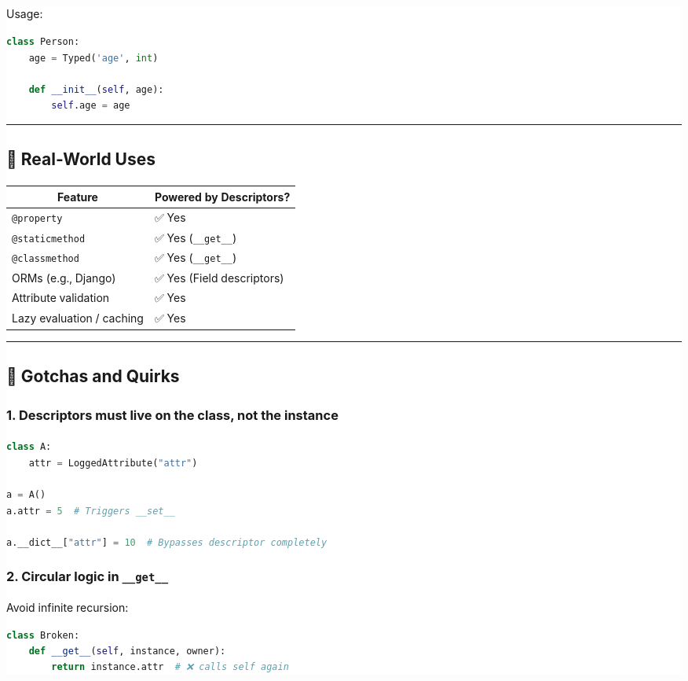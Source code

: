 
Usage:

```python
class Person:
    age = Typed('age', int)

    def __init__(self, age):
        self.age = age
```

---

## 🧰 Real-World Uses

| Feature              | Powered by Descriptors? |
|----------------------|--------------------------|
| `@property`          | ✅ Yes                   |
| `@staticmethod`      | ✅ Yes (`__get__`)       |
| `@classmethod`       | ✅ Yes (`__get__`)       |
| ORMs (e.g., Django)  | ✅ Yes (Field descriptors)|
| Attribute validation | ✅ Yes                   |
| Lazy evaluation / caching | ✅ Yes             |

---

## 🧵 Gotchas and Quirks

### 1. Descriptors must live on the class, not the instance

```python
class A:
    attr = LoggedAttribute("attr")

a = A()
a.attr = 5  # Triggers __set__

a.__dict__["attr"] = 10  # Bypasses descriptor completely
```

### 2. Circular logic in `__get__`

Avoid infinite recursion:

```python
class Broken:
    def __get__(self, instance, owner):
        return instance.attr  # ❌ calls self again
```
